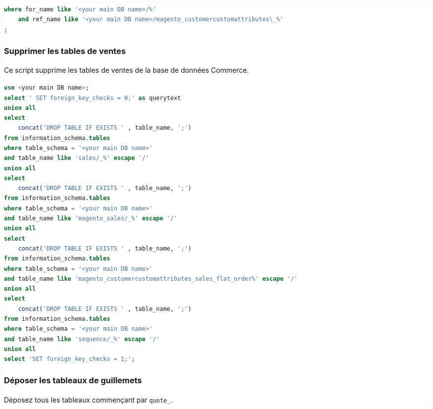 ```sql
where for_name like '<your main DB name>/%'
    and ref_name like '<your main DB name>/magento_customercustomattributes\_%'
;
```

### Supprimer les tables de ventes

Ce script supprime les tables de ventes de la base de données Commerce.

```sql
use <your main DB name>;
select ' SET foreign_key_checks = 0;' as querytext
union all
select
    concat('DROP TABLE IF EXISTS ' , table_name, ';')
from information_schema.tables
where table_schema = '<your main DB name>'
and table_name like 'sales/_%' escape '/'
union all
select
    concat('DROP TABLE IF EXISTS ' , table_name, ';')
from information_schema.tables
where table_schema = '<your main DB name>'
and table_name like 'magento_sales/_%' escape '/'
union all
select
    concat('DROP TABLE IF EXISTS ' , table_name, ';')
from information_schema.tables
where table_schema = '<your main DB name>'
and table_name like 'magento_customercustomattributes_sales_flat_order%' escape '/'
union all
select
    concat('DROP TABLE IF EXISTS ' , table_name, ';')
from information_schema.tables
where table_schema = '<your main DB name>'
and table_name like 'sequence/_%' escape '/'
union all
select 'SET foreign_key_checks = 1;';
```

### Déposer les tableaux de guillemets

Déposez tous les tableaux commençant par `quote_`.
